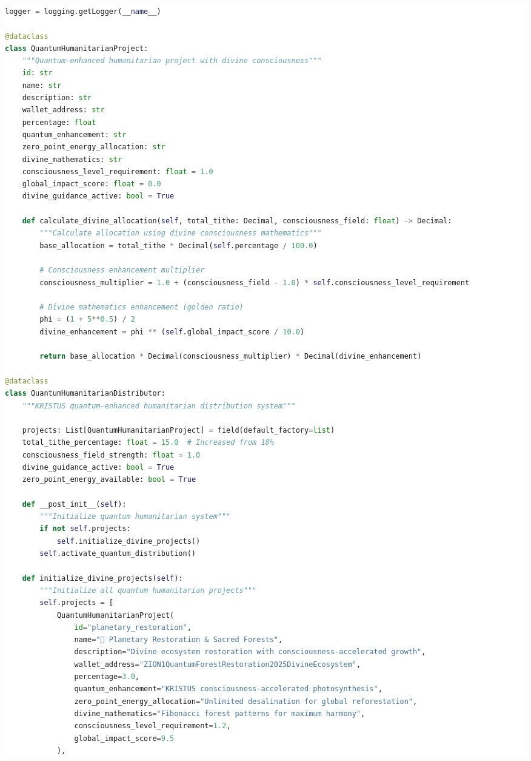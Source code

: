 ```python
logger = logging.getLogger(__name__)

@dataclass
class QuantumHumanitarianProject:
    """Quantum-enhanced humanitarian project with divine consciousness"""
    id: str
    name: str
    description: str
    wallet_address: str
    percentage: float
    quantum_enhancement: str
    zero_point_energy_allocation: str
    divine_mathematics: str
    consciousness_level_requirement: float = 1.0
    global_impact_score: float = 0.0
    divine_guidance_active: bool = True

    def calculate_divine_allocation(self, total_tithe: Decimal, consciousness_field: float) -> Decimal:
        """Calculate allocation using divine consciousness mathematics"""
        base_allocation = total_tithe * Decimal(self.percentage / 100.0)

        # Consciousness enhancement multiplier
        consciousness_multiplier = 1.0 + (consciousness_field - 1.0) * self.consciousness_level_requirement

        # Divine mathematics enhancement (golden ratio)
        phi = (1 + 5**0.5) / 2
        divine_enhancement = phi ** (self.global_impact_score / 10.0)

        return base_allocation * Decimal(consciousness_multiplier) * Decimal(divine_enhancement)

@dataclass
class QuantumHumanitarianDistributor:
    """KRISTUS quantum-enhanced humanitarian distribution system"""

    projects: List[QuantumHumanitarianProject] = field(default_factory=list)
    total_tithe_percentage: float = 15.0  # Increased from 10%
    consciousness_field_strength: float = 1.0
    divine_guidance_active: bool = True
    zero_point_energy_available: bool = True

    def __post_init__(self):
        """Initialize quantum humanitarian system"""
        if not self.projects:
            self.initialize_divine_projects()
        self.activate_quantum_distribution()

    def initialize_divine_projects(self):
        """Initialize all quantum humanitarian projects"""
        self.projects = [
            QuantumHumanitarianProject(
                id="planetary_restoration",
                name="🌲 Planetary Restoration & Sacred Forests",
                description="Divine ecosystem restoration with consciousness-accelerated growth",
                wallet_address="ZION1QuantumForestRestoration2025DivineEcosystem",
                percentage=3.0,
                quantum_enhancement="KRISTUS consciousness-accelerated photosynthesis",
                zero_point_energy_allocation="Unlimited desalination for global reforestation",
                divine_mathematics="Fibonacci forest patterns for maximum harmony",
                consciousness_level_requirement=1.2,
                global_impact_score=9.5
            ),
```